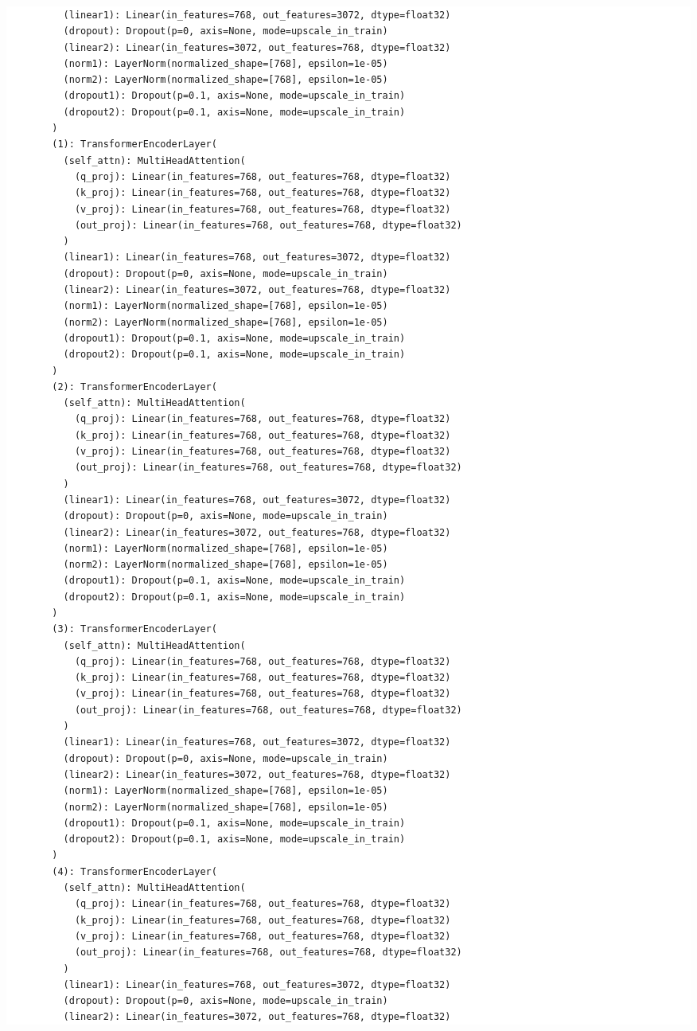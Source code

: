 ```
          (linear1): Linear(in_features=768, out_features=3072, dtype=float32)
          (dropout): Dropout(p=0, axis=None, mode=upscale_in_train)
          (linear2): Linear(in_features=3072, out_features=768, dtype=float32)
          (norm1): LayerNorm(normalized_shape=[768], epsilon=1e-05)
          (norm2): LayerNorm(normalized_shape=[768], epsilon=1e-05)
          (dropout1): Dropout(p=0.1, axis=None, mode=upscale_in_train)
          (dropout2): Dropout(p=0.1, axis=None, mode=upscale_in_train)
        )
        (1): TransformerEncoderLayer(
          (self_attn): MultiHeadAttention(
            (q_proj): Linear(in_features=768, out_features=768, dtype=float32)
            (k_proj): Linear(in_features=768, out_features=768, dtype=float32)
            (v_proj): Linear(in_features=768, out_features=768, dtype=float32)
            (out_proj): Linear(in_features=768, out_features=768, dtype=float32)
          )
          (linear1): Linear(in_features=768, out_features=3072, dtype=float32)
          (dropout): Dropout(p=0, axis=None, mode=upscale_in_train)
          (linear2): Linear(in_features=3072, out_features=768, dtype=float32)
          (norm1): LayerNorm(normalized_shape=[768], epsilon=1e-05)
          (norm2): LayerNorm(normalized_shape=[768], epsilon=1e-05)
          (dropout1): Dropout(p=0.1, axis=None, mode=upscale_in_train)
          (dropout2): Dropout(p=0.1, axis=None, mode=upscale_in_train)
        )
        (2): TransformerEncoderLayer(
          (self_attn): MultiHeadAttention(
            (q_proj): Linear(in_features=768, out_features=768, dtype=float32)
            (k_proj): Linear(in_features=768, out_features=768, dtype=float32)
            (v_proj): Linear(in_features=768, out_features=768, dtype=float32)
            (out_proj): Linear(in_features=768, out_features=768, dtype=float32)
          )
          (linear1): Linear(in_features=768, out_features=3072, dtype=float32)
          (dropout): Dropout(p=0, axis=None, mode=upscale_in_train)
          (linear2): Linear(in_features=3072, out_features=768, dtype=float32)
          (norm1): LayerNorm(normalized_shape=[768], epsilon=1e-05)
          (norm2): LayerNorm(normalized_shape=[768], epsilon=1e-05)
          (dropout1): Dropout(p=0.1, axis=None, mode=upscale_in_train)
          (dropout2): Dropout(p=0.1, axis=None, mode=upscale_in_train)
        )
        (3): TransformerEncoderLayer(
          (self_attn): MultiHeadAttention(
            (q_proj): Linear(in_features=768, out_features=768, dtype=float32)
            (k_proj): Linear(in_features=768, out_features=768, dtype=float32)
            (v_proj): Linear(in_features=768, out_features=768, dtype=float32)
            (out_proj): Linear(in_features=768, out_features=768, dtype=float32)
          )
          (linear1): Linear(in_features=768, out_features=3072, dtype=float32)
          (dropout): Dropout(p=0, axis=None, mode=upscale_in_train)
          (linear2): Linear(in_features=3072, out_features=768, dtype=float32)
          (norm1): LayerNorm(normalized_shape=[768], epsilon=1e-05)
          (norm2): LayerNorm(normalized_shape=[768], epsilon=1e-05)
          (dropout1): Dropout(p=0.1, axis=None, mode=upscale_in_train)
          (dropout2): Dropout(p=0.1, axis=None, mode=upscale_in_train)
        )
        (4): TransformerEncoderLayer(
          (self_attn): MultiHeadAttention(
            (q_proj): Linear(in_features=768, out_features=768, dtype=float32)
            (k_proj): Linear(in_features=768, out_features=768, dtype=float32)
            (v_proj): Linear(in_features=768, out_features=768, dtype=float32)
            (out_proj): Linear(in_features=768, out_features=768, dtype=float32)
          )
          (linear1): Linear(in_features=768, out_features=3072, dtype=float32)
          (dropout): Dropout(p=0, axis=None, mode=upscale_in_train)
          (linear2): Linear(in_features=3072, out_features=768, dtype=float32)
```
